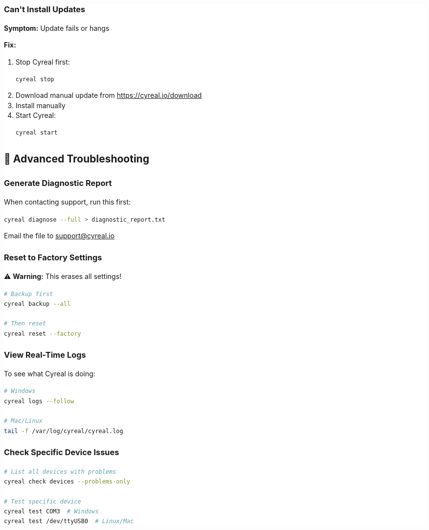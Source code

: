 ### Can't Install Updates

**Symptom:** Update fails or hangs

**Fix:**
1. Stop Cyreal first:
   ```bash
   cyreal stop
   ```
2. Download manual update from https://cyreal.io/download
3. Install manually
4. Start Cyreal:
   ```bash
   cyreal start
   ```

## 🔧 Advanced Troubleshooting

### Generate Diagnostic Report
When contacting support, run this first:
```bash
cyreal diagnose --full > diagnostic_report.txt
```
Email the file to support@cyreal.io

### Reset to Factory Settings
⚠️ **Warning:** This erases all settings!
```bash
# Backup first
cyreal backup --all

# Then reset
cyreal reset --factory
```

### View Real-Time Logs
To see what Cyreal is doing:
```bash
# Windows
cyreal logs --follow

# Mac/Linux
tail -f /var/log/cyreal/cyreal.log
```

### Check Specific Device Issues
```bash
# List all devices with problems
cyreal check devices --problems-only

# Test specific device
cyreal test COM3  # Windows
cyreal test /dev/ttyUSB0  # Linux/Mac
```
